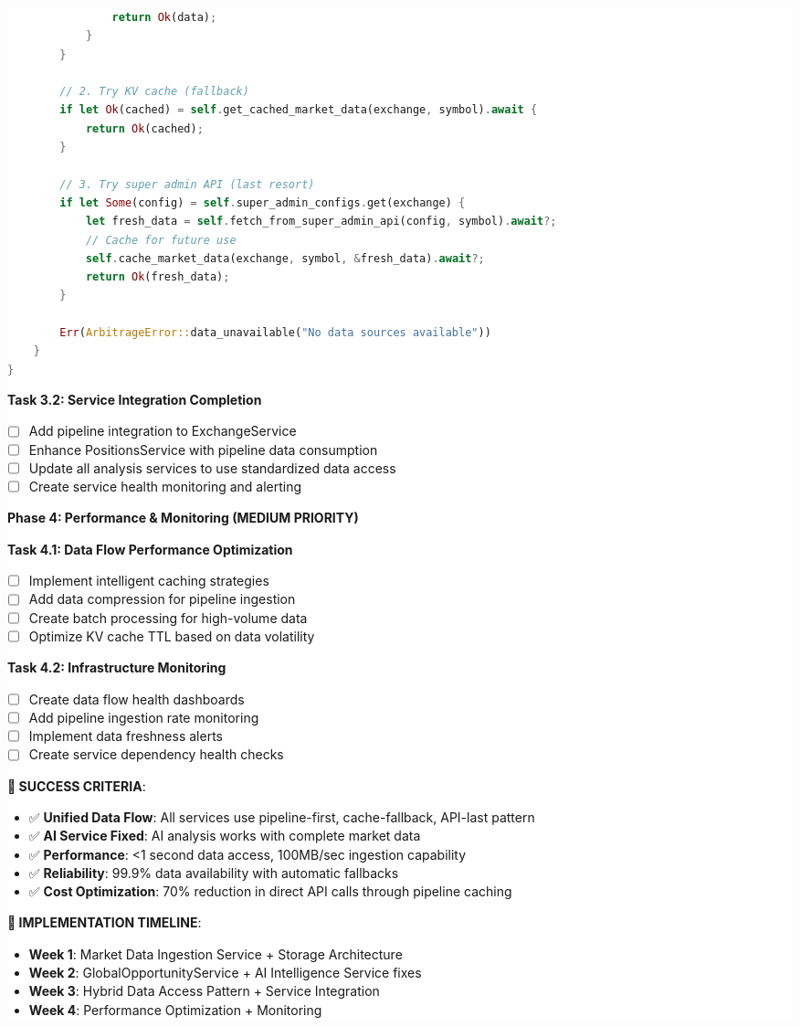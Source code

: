 ```rust
                return Ok(data);
            }
        }
        
        // 2. Try KV cache (fallback)
        if let Ok(cached) = self.get_cached_market_data(exchange, symbol).await {
            return Ok(cached);
        }
        
        // 3. Try super admin API (last resort)
        if let Some(config) = self.super_admin_configs.get(exchange) {
            let fresh_data = self.fetch_from_super_admin_api(config, symbol).await?;
            // Cache for future use
            self.cache_market_data(exchange, symbol, &fresh_data).await?;
            return Ok(fresh_data);
        }
        
        Err(ArbitrageError::data_unavailable("No data sources available"))
    }
}
```

**Task 3.2: Service Integration Completion**
- [ ] Add pipeline integration to ExchangeService
- [ ] Enhance PositionsService with pipeline data consumption
- [ ] Update all analysis services to use standardized data access
- [ ] Create service health monitoring and alerting

**Phase 4: Performance & Monitoring (MEDIUM PRIORITY)**

**Task 4.1: Data Flow Performance Optimization**
- [ ] Implement intelligent caching strategies
- [ ] Add data compression for pipeline ingestion
- [ ] Create batch processing for high-volume data
- [ ] Optimize KV cache TTL based on data volatility

**Task 4.2: Infrastructure Monitoring**
- [ ] Create data flow health dashboards
- [ ] Add pipeline ingestion rate monitoring
- [ ] Implement data freshness alerts
- [ ] Create service dependency health checks

**🎯 SUCCESS CRITERIA**:
- ✅ **Unified Data Flow**: All services use pipeline-first, cache-fallback, API-last pattern
- ✅ **AI Service Fixed**: AI analysis works with complete market data
- ✅ **Performance**: <1 second data access, 100MB/sec ingestion capability
- ✅ **Reliability**: 99.9% data availability with automatic fallbacks
- ✅ **Cost Optimization**: 70% reduction in direct API calls through pipeline caching

**🚀 IMPLEMENTATION TIMELINE**:
- **Week 1**: Market Data Ingestion Service + Storage Architecture
- **Week 2**: GlobalOpportunityService + AI Intelligence Service fixes
- **Week 3**: Hybrid Data Access Pattern + Service Integration
- **Week 4**: Performance Optimization + Monitoring
